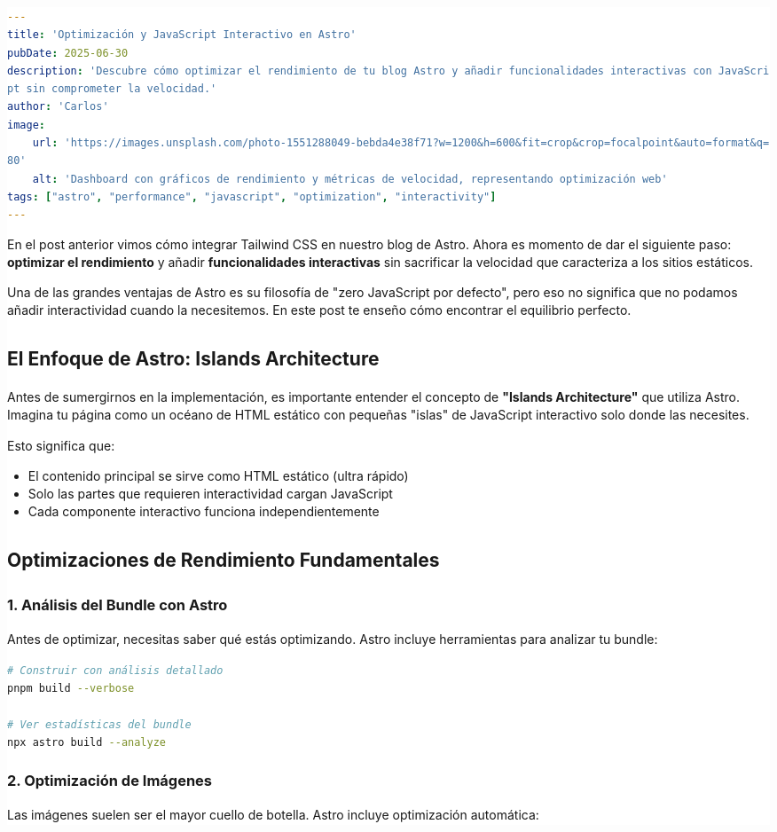 ```yaml
---
title: 'Optimización y JavaScript Interactivo en Astro'
pubDate: 2025-06-30
description: 'Descubre cómo optimizar el rendimiento de tu blog Astro y añadir funcionalidades interactivas con JavaScript sin comprometer la velocidad.'
author: 'Carlos'
image:
    url: 'https://images.unsplash.com/photo-1551288049-bebda4e38f71?w=1200&h=600&fit=crop&crop=focalpoint&auto=format&q=80'
    alt: 'Dashboard con gráficos de rendimiento y métricas de velocidad, representando optimización web'
tags: ["astro", "performance", "javascript", "optimization", "interactivity"]
---
```


En el post anterior vimos cómo integrar Tailwind CSS en nuestro blog de Astro. Ahora es momento de dar el siguiente paso: **optimizar el rendimiento** y añadir **funcionalidades interactivas** sin sacrificar la velocidad que caracteriza a los sitios estáticos.

Una de las grandes ventajas de Astro es su filosofía de "zero JavaScript por defecto", pero eso no significa que no podamos añadir interactividad cuando la necesitemos. En este post te enseño cómo encontrar el equilibrio perfecto.

## El Enfoque de Astro: Islands Architecture

Antes de sumergirnos en la implementación, es importante entender el concepto de **"Islands Architecture"** que utiliza Astro. Imagina tu página como un océano de HTML estático con pequeñas "islas" de JavaScript interactivo solo donde las necesites.

Esto significa que:
- El contenido principal se sirve como HTML estático (ultra rápido)
- Solo las partes que requieren interactividad cargan JavaScript
- Cada componente interactivo funciona independientemente

## Optimizaciones de Rendimiento Fundamentales

### 1. Análisis del Bundle con Astro

Antes de optimizar, necesitas saber qué estás optimizando. Astro incluye herramientas para analizar tu bundle:

```bash
# Construir con análisis detallado
pnpm build --verbose

# Ver estadísticas del bundle
npx astro build --analyze
```

### 2. Optimización de Imágenes

Las imágenes suelen ser el mayor cuello de botella. Astro incluye optimización automática:
